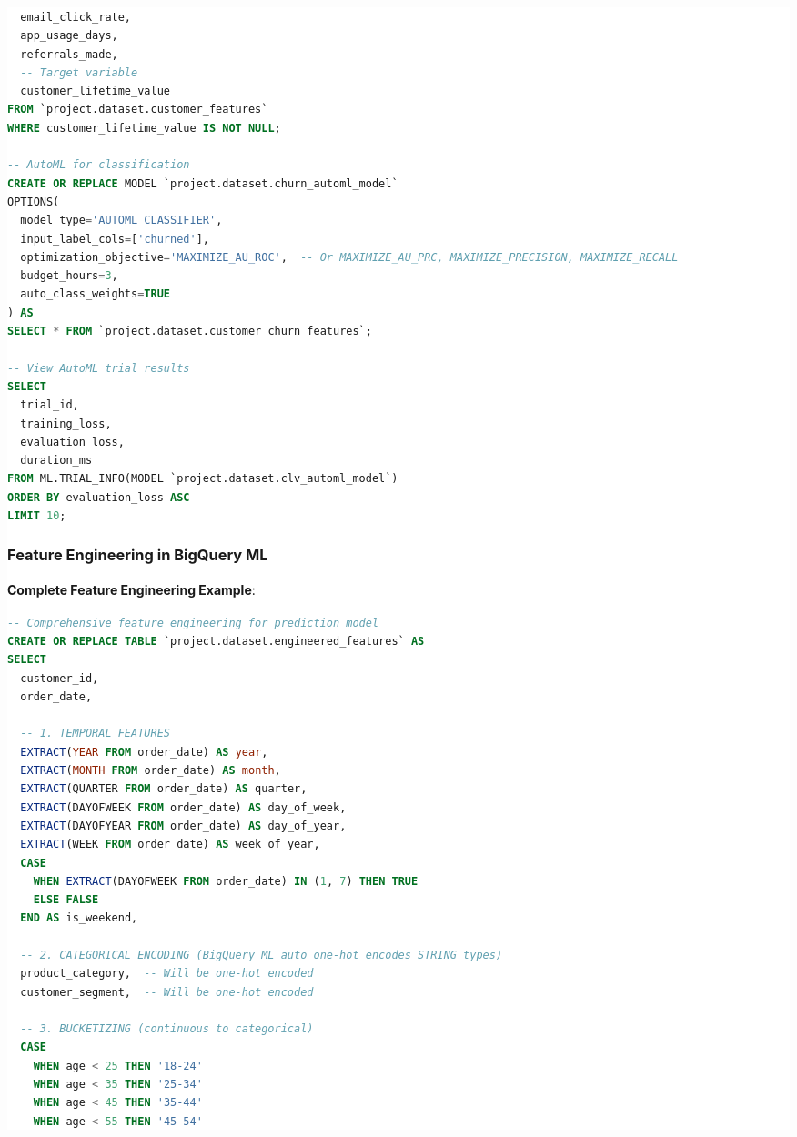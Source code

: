 ```sql
  email_click_rate,
  app_usage_days,
  referrals_made,
  -- Target variable
  customer_lifetime_value
FROM `project.dataset.customer_features`
WHERE customer_lifetime_value IS NOT NULL;

-- AutoML for classification
CREATE OR REPLACE MODEL `project.dataset.churn_automl_model`
OPTIONS(
  model_type='AUTOML_CLASSIFIER',
  input_label_cols=['churned'],
  optimization_objective='MAXIMIZE_AU_ROC',  -- Or MAXIMIZE_AU_PRC, MAXIMIZE_PRECISION, MAXIMIZE_RECALL
  budget_hours=3,
  auto_class_weights=TRUE
) AS
SELECT * FROM `project.dataset.customer_churn_features`;

-- View AutoML trial results
SELECT
  trial_id,
  training_loss,
  evaluation_loss,
  duration_ms
FROM ML.TRIAL_INFO(MODEL `project.dataset.clv_automl_model`)
ORDER BY evaluation_loss ASC
LIMIT 10;
```

### Feature Engineering in BigQuery ML

**Complete Feature Engineering Example**:
```sql
-- Comprehensive feature engineering for prediction model
CREATE OR REPLACE TABLE `project.dataset.engineered_features` AS
SELECT
  customer_id,
  order_date,

  -- 1. TEMPORAL FEATURES
  EXTRACT(YEAR FROM order_date) AS year,
  EXTRACT(MONTH FROM order_date) AS month,
  EXTRACT(QUARTER FROM order_date) AS quarter,
  EXTRACT(DAYOFWEEK FROM order_date) AS day_of_week,
  EXTRACT(DAYOFYEAR FROM order_date) AS day_of_year,
  EXTRACT(WEEK FROM order_date) AS week_of_year,
  CASE
    WHEN EXTRACT(DAYOFWEEK FROM order_date) IN (1, 7) THEN TRUE
    ELSE FALSE
  END AS is_weekend,

  -- 2. CATEGORICAL ENCODING (BigQuery ML auto one-hot encodes STRING types)
  product_category,  -- Will be one-hot encoded
  customer_segment,  -- Will be one-hot encoded

  -- 3. BUCKETIZING (continuous to categorical)
  CASE
    WHEN age < 25 THEN '18-24'
    WHEN age < 35 THEN '25-34'
    WHEN age < 45 THEN '35-44'
    WHEN age < 55 THEN '45-54'
```